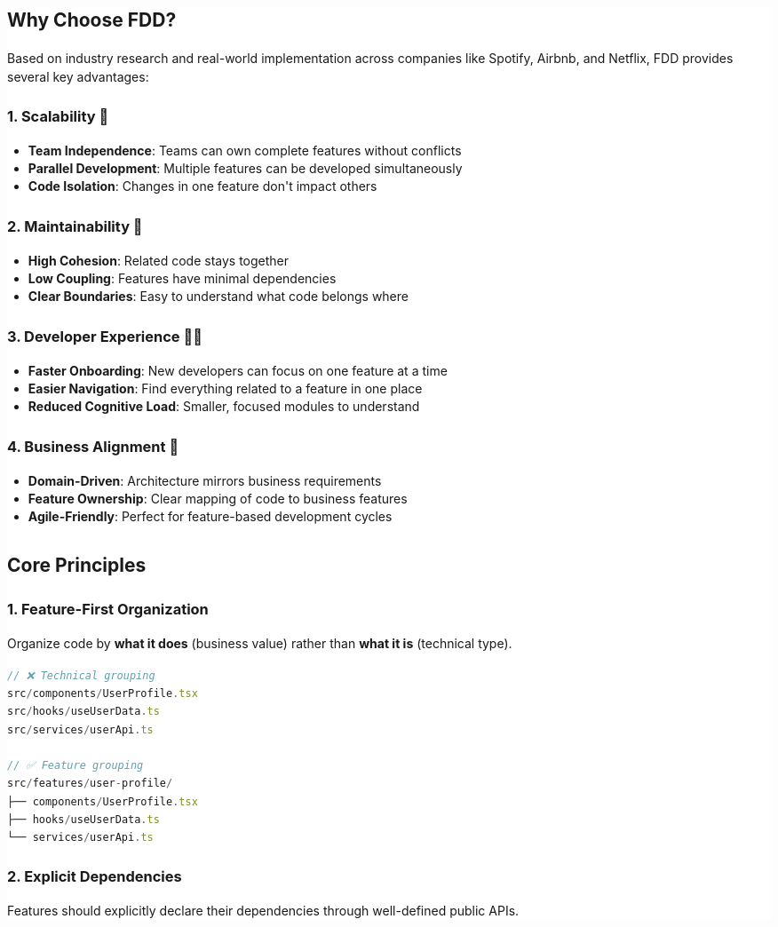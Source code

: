 ## Why Choose FDD?

Based on industry research and real-world implementation across companies like Spotify, Airbnb, and Netflix, FDD provides several key advantages:

### 1. **Scalability** 🚀

- **Team Independence**: Teams can own complete features without conflicts
- **Parallel Development**: Multiple features can be developed simultaneously
- **Code Isolation**: Changes in one feature don't impact others

### 2. **Maintainability** 🔧

- **High Cohesion**: Related code stays together
- **Low Coupling**: Features have minimal dependencies
- **Clear Boundaries**: Easy to understand what code belongs where

### 3. **Developer Experience** 👩‍💻

- **Faster Onboarding**: New developers can focus on one feature at a time
- **Easier Navigation**: Find everything related to a feature in one place
- **Reduced Cognitive Load**: Smaller, focused modules to understand

### 4. **Business Alignment** 💼

- **Domain-Driven**: Architecture mirrors business requirements
- **Feature Ownership**: Clear mapping of code to business features
- **Agile-Friendly**: Perfect for feature-based development cycles

## Core Principles

### 1. Feature-First Organization

Organize code by **what it does** (business value) rather than **what it is** (technical type).

```typescript
// ❌ Technical grouping
src/components/UserProfile.tsx
src/hooks/useUserData.ts
src/services/userApi.ts

// ✅ Feature grouping
src/features/user-profile/
├── components/UserProfile.tsx
├── hooks/useUserData.ts
└── services/userApi.ts
```

### 2. Explicit Dependencies

Features should explicitly declare their dependencies through well-defined public APIs.
